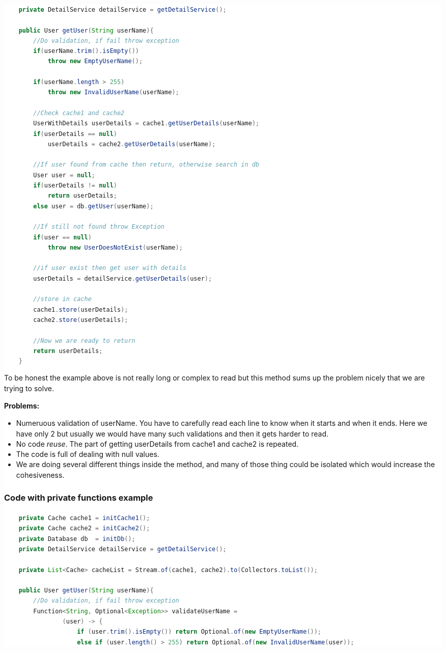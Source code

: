 ``` java
    private DetailService detailService = getDetailService();

    public User getUser(String userName){
        //Do validation, if fail throw exception
        if(userName.trim().isEmpty())
            throw new EmptyUserName();        

        if(userName.length > 255)
            throw new InvalidUserName(userName);

        //Check cache1 and cache2
        UserWithDetails userDetails = cache1.getUserDetails(userName);
        if(userDetails == null)
            userDetails = cache2.getUserDetails(userName);

        //If user found from cache then return, otherwise search in db
        User user = null;
        if(userDetails != null) 
            return userDetails;
        else user = db.getUser(userName);

        //If still not found throw Exception
        if(user == null)
            throw new UserDoesNotExist(userName);
        
        //if user exist then get user with details
        userDetails = detailService.getUserDetails(user);
        
        //store in cache
        cache1.store(userDetails);
        cache2.store(userDetails);

        //Now we are ready to return
        return userDetails;
    }    
```
To be honest the example above is not really long or complex to read but this method sums up the problem nicely that we are trying to solve.

**Problems:**
- Numeruous validation of userName. You have to carefully read each line to know when it starts and when it ends. Here we have only 2 but usually we would have many such validations and then it gets harder to read.
- No code _reuse_. The part of getting userDetails from cache1 and cache2 is repeated.
- The code is full of dealing with null values.
- We are doing several different things inside the method, and many of those thing could be isolated which would increase the cohesiveness.

### Code with private functions example

``` java
    private Cache cache1 = initCache1();
    private Cache cache2 = initCache2();
    private Database db  = initDb();
    private DetailService detailService = getDetailService();

    private List<Cache> cacheList = Stream.of(cache1, cache2).to(Collectors.toList());

    public User getUser(String userName){
        //Do validation, if fail throw exception
        Function<String, Optional<Exception>> validateUserName =
                (user) -> {
                    if (user.trim().isEmpty()) return Optional.of(new EmptyUserName());
                    else if (user.length() > 255) return Optional.of(new InvalidUserName(user));
```